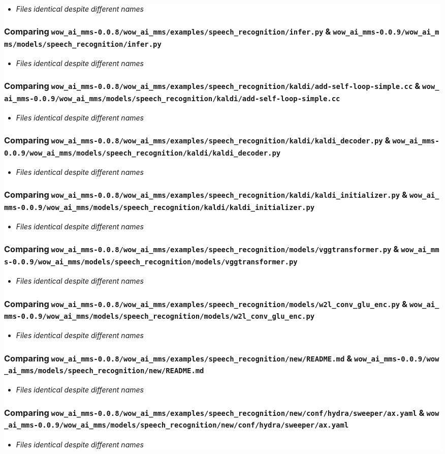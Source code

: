  * *Files identical despite different names*

### Comparing `wow_ai_mms-0.0.8/wow_ai_mms/examples/speech_recognition/infer.py` & `wow_ai_mms-0.0.9/wow_ai_mms/models/speech_recognition/infer.py`

 * *Files identical despite different names*

### Comparing `wow_ai_mms-0.0.8/wow_ai_mms/examples/speech_recognition/kaldi/add-self-loop-simple.cc` & `wow_ai_mms-0.0.9/wow_ai_mms/models/speech_recognition/kaldi/add-self-loop-simple.cc`

 * *Files identical despite different names*

### Comparing `wow_ai_mms-0.0.8/wow_ai_mms/examples/speech_recognition/kaldi/kaldi_decoder.py` & `wow_ai_mms-0.0.9/wow_ai_mms/models/speech_recognition/kaldi/kaldi_decoder.py`

 * *Files identical despite different names*

### Comparing `wow_ai_mms-0.0.8/wow_ai_mms/examples/speech_recognition/kaldi/kaldi_initializer.py` & `wow_ai_mms-0.0.9/wow_ai_mms/models/speech_recognition/kaldi/kaldi_initializer.py`

 * *Files identical despite different names*

### Comparing `wow_ai_mms-0.0.8/wow_ai_mms/examples/speech_recognition/models/vggtransformer.py` & `wow_ai_mms-0.0.9/wow_ai_mms/models/speech_recognition/models/vggtransformer.py`

 * *Files identical despite different names*

### Comparing `wow_ai_mms-0.0.8/wow_ai_mms/examples/speech_recognition/models/w2l_conv_glu_enc.py` & `wow_ai_mms-0.0.9/wow_ai_mms/models/speech_recognition/models/w2l_conv_glu_enc.py`

 * *Files identical despite different names*

### Comparing `wow_ai_mms-0.0.8/wow_ai_mms/examples/speech_recognition/new/README.md` & `wow_ai_mms-0.0.9/wow_ai_mms/models/speech_recognition/new/README.md`

 * *Files identical despite different names*

### Comparing `wow_ai_mms-0.0.8/wow_ai_mms/examples/speech_recognition/new/conf/hydra/sweeper/ax.yaml` & `wow_ai_mms-0.0.9/wow_ai_mms/models/speech_recognition/new/conf/hydra/sweeper/ax.yaml`

 * *Files identical despite different names*
